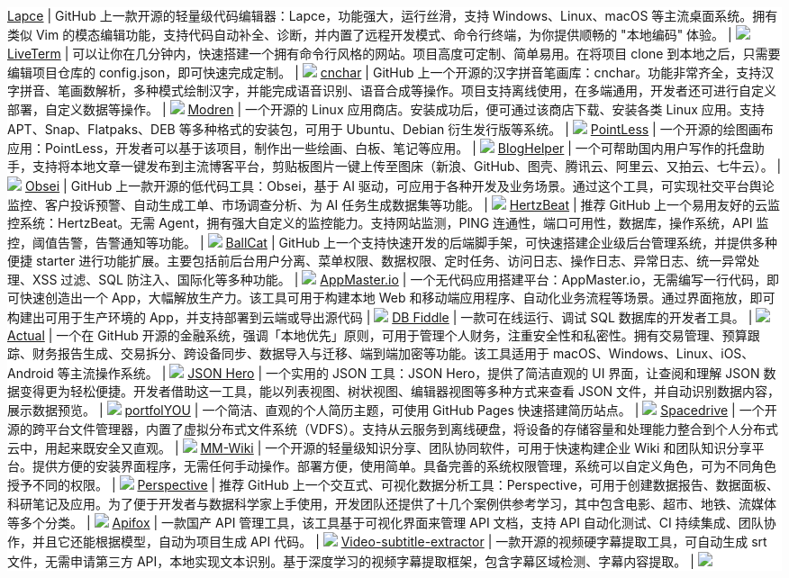 [Lapce](https://github.com/lapce/lapce) | GitHub 上一款开源的轻量级代码编辑器：Lapce，功能强大，运行丝滑，支持 Windows、Linux、macOS 等主流桌面系统。拥有类似 Vim 的模态编辑功能，支持代码自动补全、诊断，并内置了远程开发模式、命令行终端，为你提供顺畅的 "本地编码" 体验。 | [![](https://raw.githubusercontent.com/GitHubDaily/GitHubDaily/master/assets/sina_logo.png)](https://weibo.com/5722964389/Lti7AuFBl)
[LiveTerm](https://github.com/Cveinnt/LiveTerm) | 可以让你在几分钟内，快速搭建一个拥有命令行风格的网站。项目高度可定制、简单易用。在将项目 clone 到本地之后，只需要编辑项目仓库的 config.json，即可快速完成定制。 | [![](https://raw.githubusercontent.com/GitHubDaily/GitHubDaily/master/assets/sina_logo.png)](https://weibo.com/5722964389/LtgWxiaTS)
[cnchar](https://github.com/theajack/cnchar) | GitHub 上一个开源的汉字拼音笔画库：cnchar。功能非常齐全，支持汉字拼音、笔画数解析，多种模式绘制汉字，并能完成语音识别、语音合成等操作。项目支持离线使用，在多端通用，开发者还可进行自定义部署，自定义数据等操作。 | [![](https://raw.githubusercontent.com/GitHubDaily/GitHubDaily/master/assets/sina_logo.png)](https://weibo.com/5722964389/LsCu3tf3D)
[Modren](https://github.com/RudraSwat/modren) | 一个开源的 Linux 应用商店。安装成功后，便可通过该商店下载、安装各类 Linux 应用。支持 APT、Snap、Flatpaks、DEB 等多种格式的安装包，可用于 Ubuntu、Debian 衍生发行版等系统。 | [![](https://raw.githubusercontent.com/GitHubDaily/GitHubDaily/master/assets/sina_logo.png)](https://weibo.com/5722964389/LsvO25LdJ)
[PointLess](https://github.com/kkoomen/pointless) | 一个开源的绘图画布应用：PointLess，开发者可以基于该项目，制作出一些绘画、白板、笔记等应用。 | [![](https://raw.githubusercontent.com/GitHubDaily/GitHubDaily/master/assets/sina_logo.png)](https://weibo.com/5722964389/LsoJGbInk)
[BlogHelper](https://github.com/onblog/BlogHelper) | 一个可帮助国内用户写作的托盘助手，支持将本地文章一键发布到主流博客平台，剪贴板图片一键上传至图床（新浪、GitHub、图壳、腾讯云、阿里云、又拍云、七牛云）。 | [![](https://raw.githubusercontent.com/GitHubDaily/GitHubDaily/master/assets/sina_logo.png)](https://weibo.com/5722964389/LrSV0ACzm)
[Obsei](https://github.com/obsei/obsei) | GitHub 上一款开源的低代码工具：Obsei，基于 AI 驱动，可应用于各种开发及业务场景。通过这个工具，可实现社交平台舆论监控、客户投诉预警、自动生成工单、市场调查分析、为 AI 任务生成数据集等功能。 | [![](https://raw.githubusercontent.com/GitHubDaily/GitHubDaily/master/assets/sina_logo.png)](https://weibo.com/5722964389/LrRlB38IO)
[HertzBeat](https://github.com/dromara/hertzbeat​​​) | 推荐 GitHub 上一个易用友好的云监控系统：HertzBeat。无需 Agent，拥有强大自定义的监控能力。支持网站监测，PING 连通性，端口可用性，数据库，操作系统，API 监控，阈值告警，告警通知等功能。 | [![](https://raw.githubusercontent.com/GitHubDaily/GitHubDaily/master/assets/sina_logo.png)](https://weibo.com/5722964389/LrN1GclDo)
[BallCat](https://github.com/ballcat-projects/ballcat) | GitHub 上一个支持快速开发的后端脚手架，可快速搭建企业级后台管理系统，并提供多种便捷 starter 进行功能扩展。主要包括前后台用户分离、菜单权限、数据权限、定时任务、访问日志、操作日志、异常日志、统一异常处理、XSS 过滤、SQL 防注入、国际化等多种功能。 | [![](https://raw.githubusercontent.com/GitHubDaily/GitHubDaily/master/assets/sina_logo.png)](https://weibo.com/5722964389/LrLQCkU7F)
[AppMaster.io](https://appmaster.io/zh) | 一个无代码应用搭建平台：AppMaster.io，无需编写一行代码，即可快速创造出一个 App，大幅解放生产力。该工具可用于构建本地 Web 和移动端应用程序、自动化业务流程等场景。通过界面拖放，即可构建出可用于生产环境的 App，并支持部署到云端或导出源代码 | [![](https://raw.githubusercontent.com/GitHubDaily/GitHubDaily/master/assets/sina_logo.png)](https://weibo.com/5722964389/LrDNmnxNg)
[DB Fiddle](https://www.db-fiddle.com/) | 一款可在线运行、调试 SQL 数据库的开发者工具。 | [![](https://raw.githubusercontent.com/GitHubDaily/GitHubDaily/master/assets/sina_logo.png)](https://weibo.com/5722964389/LrCq8n6VD)
[Actual](https://github.com/actualbudget/actual) | 一个在 GitHub 开源的金融系统，强调「本地优先」原则，可用于管理个人财务，注重安全性和私密性。拥有交易管理、预算跟踪、财务报告生成、交易拆分、跨设备同步、数据导入与迁移、端到端加密等功能。该工具适用于 macOS、Windows、Linux、iOS、Android 等主流操作系统。 | [![](https://raw.githubusercontent.com/GitHubDaily/GitHubDaily/master/assets/sina_logo.png)](https://weibo.com/5722964389/LqSEUaD8y)
[JSON Hero](https://github.com/jsonhero-io/jsonhero-web) | 一个实用的 JSON 工具：JSON Hero，提供了简洁直观的 UI 界面，让查阅和理解 JSON 数据变得更为轻松便捷。开发者借助这一工具，能以列表视图、树状视图、编辑器视图等多种方式来查看 JSON 文件，并自动识别数据内容，展示数据预览。 | [![](https://raw.githubusercontent.com/GitHubDaily/GitHubDaily/master/assets/sina_logo.png)](https://weibo.com/5722964389/Lquv8226L)
[portfolYOU](https://github.com/YoussefRaafatNasry/portfolYOU) | 一个简洁、直观的个人简历主题，可使用 GitHub Pages 快速搭建简历站点。 | [![](https://raw.githubusercontent.com/GitHubDaily/GitHubDaily/master/assets/sina_logo.png)]()
[Spacedrive](https://github.com/spacedriveapp/spacedrive) | 一个开源的跨平台文件管理器，内置了虚拟分布式文件系统（VDFS）。支持从云服务到离线硬盘，将设备的存储容量和处理能力整合到个人分布式云中，用起来既安全又直观。 | [![](https://raw.githubusercontent.com/GitHubDaily/GitHubDaily/master/assets/sina_logo.png)](https://weibo.com/5722964389/Lql4BmjC3)
[MM-Wiki](https://github.com/phachon/mm-wiki) | 一个开源的轻量级知识分享、团队协同软件，可用于快速构建企业 Wiki 和团队知识分享平台。提供方便的安装界面程序，无需任何手动操作。部署方便，使用简单。具备完善的系统权限管理，系统可以自定义角色，可为不同角色授予不同的权限。 | [![](https://raw.githubusercontent.com/GitHubDaily/GitHubDaily/master/assets/sina_logo.png)](https://weibo.com/5722964389/LqfzErEAu)
[Perspective](https://github.com/finos/perspective) | 推荐 GitHub 上一个交互式、可视化数据分析工具：Perspective，可用于创建数据报告、数据面板、科研笔记及应用。为了便于开发者与数据科学家上手使用，开发团队还提供了十几个案例供参考学习，其中包含电影、超市、地铁、流媒体等多个分类。 | [![](https://raw.githubusercontent.com/GitHubDaily/GitHubDaily/master/assets/sina_logo.png)](https://weibo.com/5722964389/LqbE7EZFp)
[Apifox](https://www.apifox.cn/a1ghdaily) | 一款国产 API 管理工具，该工具基于可视化界面来管理 API 文档，支持 API 自动化测试、CI 持续集成、团队协作，并且它还能根据模型，自动为项目生成 API 代码。 | [![](https://raw.githubusercontent.com/GitHubDaily/GitHubDaily/master/assets/sina_logo.png)](https://weibo.com/5722964389/Lq3N29znI)
[Video-subtitle-extractor](https://github.com/YaoFANGUK/video-subtitle-extractor) | 一款开源的视频硬字幕提取工具，可自动生成 srt 文件，无需申请第三方 API，本地实现文本识别。基于深度学习的视频字幕提取框架，包含字幕区域检测、字幕内容提取。 | [![](https://raw.githubusercontent.com/GitHubDaily/GitHubDaily/master/assets/sina_logo.png)](https://weibo.com/5722964389/Lq2dCdEMY)